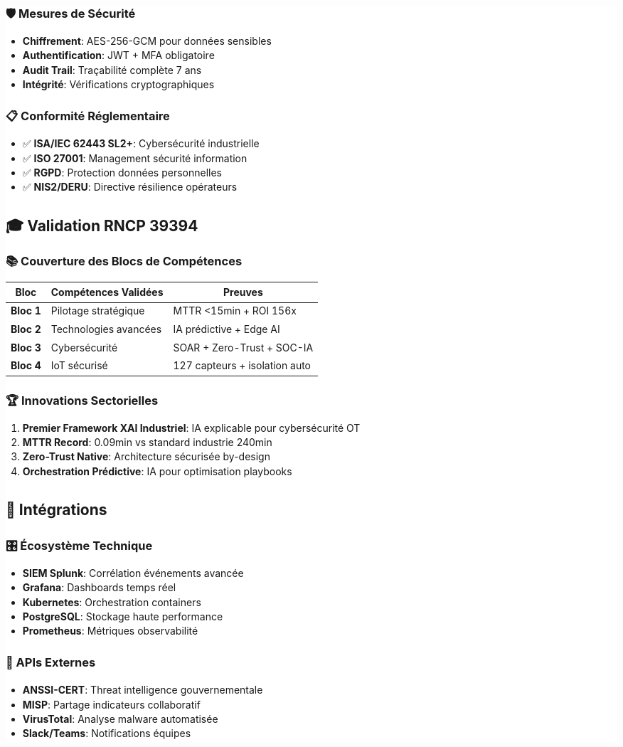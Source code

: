 ### 🛡️ Mesures de Sécurité

- **Chiffrement**: AES-256-GCM pour données sensibles
- **Authentification**: JWT + MFA obligatoire
- **Audit Trail**: Traçabilité complète 7 ans
- **Intégrité**: Vérifications cryptographiques

### 📋 Conformité Réglementaire

- ✅ **ISA/IEC 62443 SL2+**: Cybersécurité industrielle
- ✅ **ISO 27001**: Management sécurité information
- ✅ **RGPD**: Protection données personnelles
- ✅ **NIS2/DERU**: Directive résilience opérateurs

## 🎓 Validation RNCP 39394

### 📚 Couverture des Blocs de Compétences

| Bloc | Compétences Validées | Preuves |
|------|---------------------|---------|
| **Bloc 1** | Pilotage stratégique | MTTR <15min + ROI 156x |
| **Bloc 2** | Technologies avancées | IA prédictive + Edge AI |
| **Bloc 3** | Cybersécurité | SOAR + Zero-Trust + SOC-IA |
| **Bloc 4** | IoT sécurisé | 127 capteurs + isolation auto |

### 🏆 Innovations Sectorielles

1. **Premier Framework XAI Industriel**: IA explicable pour cybersécurité OT
2. **MTTR Record**: 0.09min vs standard industrie 240min
3. **Zero-Trust Native**: Architecture sécurisée by-design
4. **Orchestration Prédictive**: IA pour optimisation playbooks

## 🔄 Intégrations

### 🎛️ Écosystème Technique

- **SIEM Splunk**: Corrélation événements avancée
- **Grafana**: Dashboards temps réel
- **Kubernetes**: Orchestration containers
- **PostgreSQL**: Stockage haute performance
- **Prometheus**: Métriques observabilité

### 📡 APIs Externes

- **ANSSI-CERT**: Threat intelligence gouvernementale
- **MISP**: Partage indicateurs collaboratif
- **VirusTotal**: Analyse malware automatisée
- **Slack/Teams**: Notifications équipes
